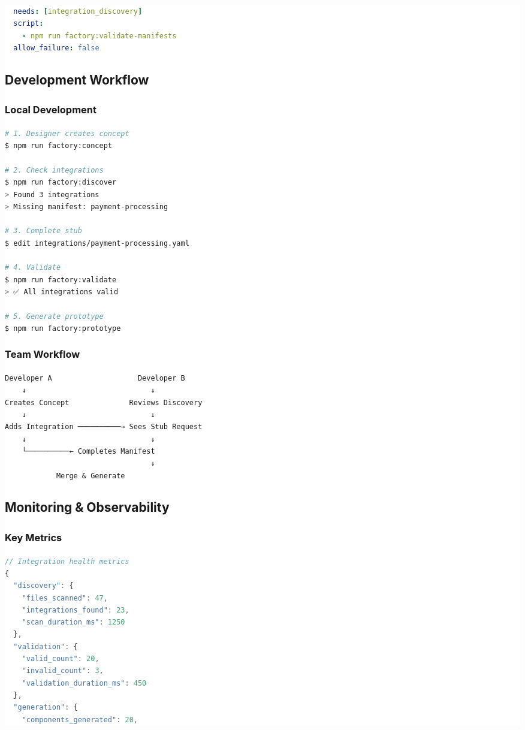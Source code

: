 ```yaml
  needs: [integration_discovery]
  script:
    - npm run factory:validate-manifests
  allow_failure: false
```

## Development Workflow

### Local Development

```bash
# 1. Designer creates concept
$ npm run factory:concept

# 2. Check integrations
$ npm run factory:discover
> Found 3 integrations
> Missing manifest: payment-processing

# 3. Complete stub
$ edit integrations/payment-processing.yaml

# 4. Validate
$ npm run factory:validate
> ✅ All integrations valid

# 5. Generate prototype
$ npm run factory:prototype
```

### Team Workflow

```
Developer A                    Developer B
    ↓                             ↓
Creates Concept              Reviews Discovery
    ↓                             ↓
Adds Integration ──────────→ Sees Stub Request
    ↓                             ↓
    └──────────← Completes Manifest
                                  ↓
            Merge & Generate
```

## Monitoring & Observability

### Key Metrics

```javascript
// Integration health metrics
{
  "discovery": {
    "files_scanned": 47,
    "integrations_found": 23,
    "scan_duration_ms": 1250
  },
  "validation": {
    "valid_count": 20,
    "invalid_count": 3,
    "validation_duration_ms": 450
  },
  "generation": {
    "components_generated": 20,
```
